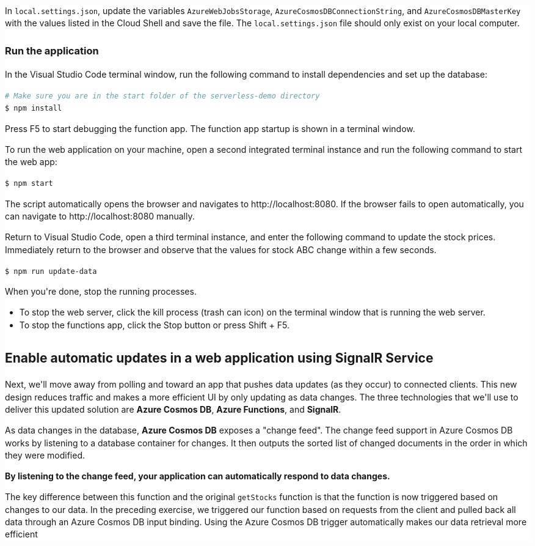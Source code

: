In `local.settings.json`, update the variables `AzureWebJobsStorage`, `AzureCosmosDBConnectionString`, and `AzureCosmosDBMasterKey` with the values listed in the Cloud Shell and save the file. The `local.settings.json` file should only exist on your local computer.

### Run the application

In the Visual Studio Code terminal window, run the following command to install dependencies and set up the database:

```sh
# Make sure you are in the start folder of the serverless-demo directory
$ npm install
```

Press F5 to start debugging the function app. The function app startup is shown in a terminal window.

To run the web application on your machine, open a second integrated terminal instance and run the following command to start the web app:

```sh
$ npm start
```

The script automatically opens the browser and navigates to http://localhost:8080. If the browser fails to open automatically, you can navigate to http://localhost:8080 manually.

Return to Visual Studio Code, open a third terminal instance, and enter the following command to update the stock prices. Immediately return to the browser and observe that the values for stock ABC change within a few seconds.

```sh
$ npm run update-data
```

When you're done, stop the running processes.

- To stop the web server, click the kill process (trash can icon) on the terminal window that is running the web server.
- To stop the functions app, click the Stop button or press Shift + F5.

## Enable automatic updates in a web application using SignalR Service

Next, we'll move away from polling and toward an app that pushes data updates (as they occur) to connected clients. This new design reduces traffic and makes a more efficient UI by only updating as data changes. The three technologies that we'll use to deliver this updated solution are **Azure Cosmos DB**, **Azure Functions**, and **SignalR**.

As data changes in the database, **Azure Cosmos DB** exposes a "change feed". The change feed support in Azure Cosmos DB works by listening to a database container for changes. It then outputs the sorted list of changed documents in the order in which they were modified.

**By listening to the change feed, your application can automatically respond to data changes.**

The key difference between this function and the original `getStocks` function is that the function is now triggered based on changes to our data. In the preceding exercise, we triggered our function based on requests from the client and pulled back all data through an Azure Cosmos DB input binding. Using the Azure Cosmos DB trigger automatically makes our data retrieval more efficient
